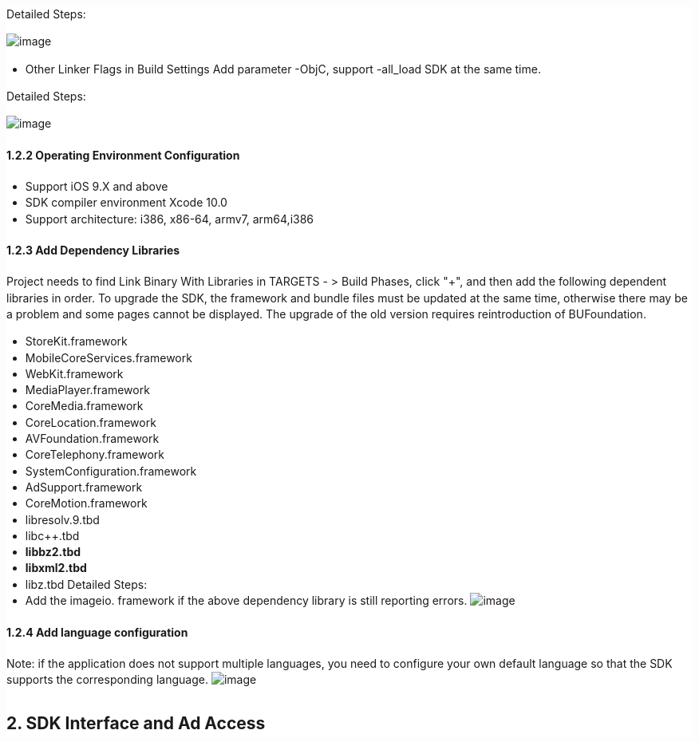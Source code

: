 Detailed Steps:

![image](http://sf1-ttcdn-tos.pstatp.com/img/union-platform/1944c1aad1895d2c6ab2ca7a259658d5.png~0x0_q100.webp)

-   Other Linker Flags in Build Settings Add parameter -ObjC, support -all_load SDK at the same time.

Detailed Steps:

![image](http://sf1-ttcdn-tos.pstatp.com/img/union-platform/e7723fa701c3ab9d9d7a787add33fdad.png~0x0_q100.webp)


#### 1.2.2 Operating Environment Configuration

+ Support iOS 9.X and above
+ SDK compiler environment Xcode 10.0
+ Support architecture: i386, x86-64, armv7, arm64,i386


#### 1.2.3 Add Dependency Libraries

Project needs to find Link Binary With Libraries in TARGETS - > Build Phases, click "+", and then add the following dependent libraries in order.
To upgrade the SDK, the framework and bundle files must be updated at the same time, otherwise there may be a problem and some pages cannot be displayed. The upgrade of the old version requires reintroduction of BUFoundation.

-   StoreKit.framework
-   MobileCoreServices.framework
-   WebKit.framework
-   MediaPlayer.framework
-   CoreMedia.framework
- CoreLocation.framework
-   AVFoundation.framework
-   CoreTelephony.framework
-   SystemConfiguration.framework
-   AdSupport.framework
-   CoreMotion.framework
-   libresolv.9.tbd
-   libc++.tbd
-   **libbz2.tbd**
-   **libxml2.tbd**
-   libz.tbd Detailed Steps:
-   Add the imageio. framework if the above dependency library is still reporting errors.
![image](http://sf1-ttcdn-tos.pstatp.com/img/union-platform/9729c0facdcba2a6aec2c23378e9eee7.png~0x0_q100.webp)

#### 1.2.4 Add language configuration

Note: if the application does not support multiple languages, you need to configure your own default language so that the SDK supports the corresponding language. 
![image](http://sf1-ttcdn-tos.pstatp.com/img/union-platform/0dbdfc6175342e0153a660d6f4c7da6d.jpg~0x0_q100.webp)

## <a name='2'>2. SDK Interface and Ad Access</a>

